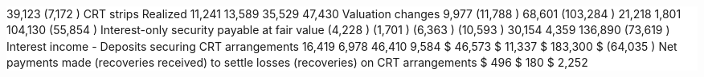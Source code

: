 <td>39,123</td>
<td>(7,172 )</td>
</tr>
<tr>
<td>CRT strips</td>
<td></td>
<td></td>
<td></td>
<td></td>
</tr>
<tr>
<td>Realized</td>
<td>11,241</td>
<td>13,589</td>
<td>35,529</td>
<td>47,430</td>
</tr>
<tr>
<td>Valuation changes</td>
<td>9,977</td>
<td>(11,788 )</td>
<td>68,601</td>
<td>(103,284 )</td>
</tr>
<tr>
<td></td>
<td>21,218</td>
<td>1,801</td>
<td>104,130</td>
<td>(55,854 )</td>
</tr>
<tr>
<td>Interest-only security payable at fair value</td>
<td>(4,228 )</td>
<td>(1,701 )</td>
<td>(6,363 )</td>
<td>(10,593 )</td>
</tr>
<tr>
<td></td>
<td>30,154</td>
<td>4,359</td>
<td>136,890</td>
<td>(73,619 )</td>
</tr>
<tr>
<td>Interest income - Deposits securing CRT arrangements</td>
<td>16,419</td>
<td>6,978</td>
<td>46,410</td>
<td>9,584</td>
</tr>
<tr>
<td></td>
<td>$ 46,573</td>
<td>$ 11,337</td>
<td>$ 183,300</td>
<td>$ (64,035 )</td>
</tr>
<tr>
<td>Net payments made (recoveries received) to settle losses (recoveries) on CRT arrangements</td>
<td>$ 496 $</td>
<td>180</td>
<td>$ 2,252</td>